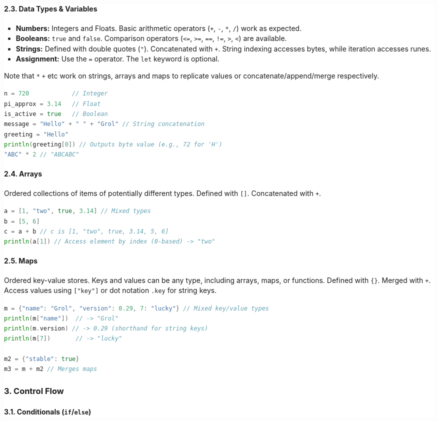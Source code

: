 #### 2.3. Data Types & Variables

* **Numbers:** Integers and Floats. Basic arithmetic operators (`+`, `-`, `*`, `/`) work as expected.
* **Booleans:** `true` and `false`. Comparison operators (`<=`, `>=`, `==`, `!=`, `>`, `<`) are available.
* **Strings:** Defined with double quotes (`"`). Concatenated with `+`. String indexing accesses bytes, while iteration accesses runes.
* **Assignment:** Use the `=` operator. The `let` keyword is optional.

Note that `*` `+` etc work on strings, arrays and maps to replicate values or concatenate/append/merge respectively.

```go
n = 720            // Integer
pi_approx = 3.14   // Float
is_active = true   // Boolean
message = "Hello" + " " + "Grol" // String concatenation
greeting = "Hello"
println(greeting[0]) // Outputs byte value (e.g., 72 for 'H')
"ABC" * 2 // "ABCABC"
```

#### 2.4. Arrays

Ordered collections of items of potentially different types. Defined with `[]`. Concatenated with `+`.

```go
a = [1, "two", true, 3.14] // Mixed types
b = [5, 6]
c = a + b // c is [1, "two", true, 3.14, 5, 6]
println(a[1]) // Access element by index (0-based) -> "two"
```

#### 2.5. Maps

Ordered key-value stores. Keys and values can be any type, including arrays, maps, or functions. Defined with `{}`. Merged with `+`. Access values using `["key"]` or dot notation `.key` for string keys.

```go
m = {"name": "Grol", "version": 0.29, 7: "lucky"} // Mixed key/value types
println(m["name"])  // -> "Grol"
println(m.version) // -> 0.29 (shorthand for string keys)
println(m[7])       // -> "lucky"

m2 = {"stable": true}
m3 = m + m2 // Merges maps
```

### 3. Control Flow

#### 3.1. Conditionals (`if`/`else`)
